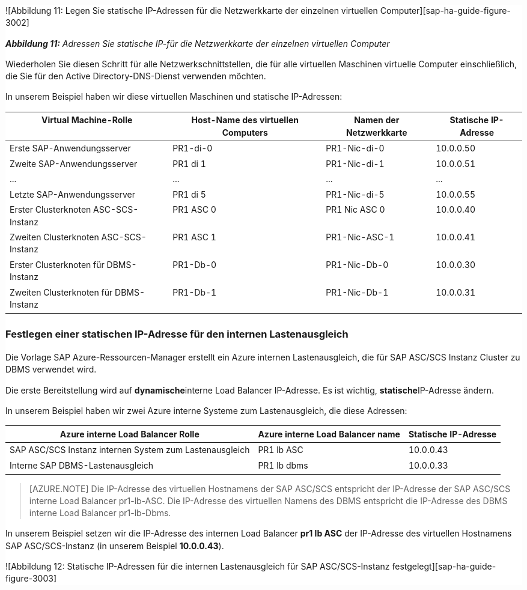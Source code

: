 
![Abbildung 11: Legen Sie statische IP-Adressen für die Netzwerkkarte der einzelnen virtuellen Computer][sap-ha-guide-figure-3002]

_**Abbildung 11:** Adressen Sie statische IP-für die Netzwerkkarte der einzelnen virtuellen Computer_

Wiederholen Sie diesen Schritt für alle Netzwerkschnittstellen, die für alle virtuellen Maschinen virtuelle Computer einschließlich, die Sie für den Active Directory-DNS-Dienst verwenden möchten.

In unserem Beispiel haben wir diese virtuellen Maschinen und statische IP-Adressen:

| Virtual Machine-Rolle                                 | Host-Name des virtuellen Computers  | Namen der Netzwerkkarte  | Statische IP-Adresse  
| ----------------------------------------|--------------|--------------------|-------------------
| Erste SAP-Anwendungsserver              | PR1-di-0     | PR1-Nic-di-0       | 10.0.0.50         
| Zweite SAP-Anwendungsserver              | PR1 di 1     | PR1-Nic-di-1       | 10.0.0.51         
| ...                                     | ...          | ...                | ...               
| Letzte SAP-Anwendungsserver             | PR1 di 5     | PR1-Nic-di-5       | 10.0.0.55         
| Erster Clusterknoten ASC-SCS-Instanz  | PR1 ASC 0   | PR1 Nic ASC 0     | 10.0.0.40         
| Zweiten Clusterknoten ASC-SCS-Instanz  | PR1 ASC 1   | PR1-Nic-ASC-1     | 10.0.0.41         
| Erster Clusterknoten für DBMS-Instanz      | PR1-Db-0     | PR1-Nic-Db-0       | 10.0.0.30         
| Zweiten Clusterknoten für DBMS-Instanz      | PR1-Db-1     | PR1-Nic-Db-1       | 10.0.0.31         

### <a name="7a8f3e9b-0624-4051-9e41-b73fff816a9e"></a>Festlegen einer statischen IP-Adresse für den internen Lastenausgleich

Die Vorlage SAP Azure-Ressourcen-Manager erstellt ein Azure internen Lastenausgleich, die für SAP ASC/SCS Instanz Cluster zu DBMS verwendet wird.

Die erste Bereitstellung wird auf **dynamische**interne Load Balancer IP-Adresse. Es ist wichtig, **statische**IP-Adresse ändern.

In unserem Beispiel haben wir zwei Azure interne Systeme zum Lastenausgleich, die diese Adressen:

| Azure interne Load Balancer Rolle             | Azure interne Load Balancer name | Statische IP-Adresse
| ---------------------------|----------------|-------------------
| SAP ASC/SCS Instanz internen System zum Lastenausgleich  | PR1 lb ASC    | 10.0.0.43         
| Interne SAP DBMS-Lastenausgleich               | PR1 lb dbms    | 10.0.0.33         


> [AZURE.NOTE] Die IP-Adresse des virtuellen Hostnamens der SAP ASC/SCS entspricht der IP-Adresse der SAP ASC/SCS interne Load Balancer pr1-lb-ASC.
Die IP-Adresse des virtuellen Namens des DBMS entspricht die IP-Adresse des DBMS interne Load Balancer pr1-lb-Dbms.

In unserem Beispiel setzen wir die IP-Adresse des internen Load Balancer **pr1 lb ASC** der IP-Adresse des virtuellen Hostnamens SAP ASC/SCS-Instanz (in unserem Beispiel **10.0.0.43**).

![Abbildung 12: Statische IP-Adressen für die internen Lastenausgleich für SAP ASC/SCS-Instanz festgelegt][sap-ha-guide-figure-3003]
